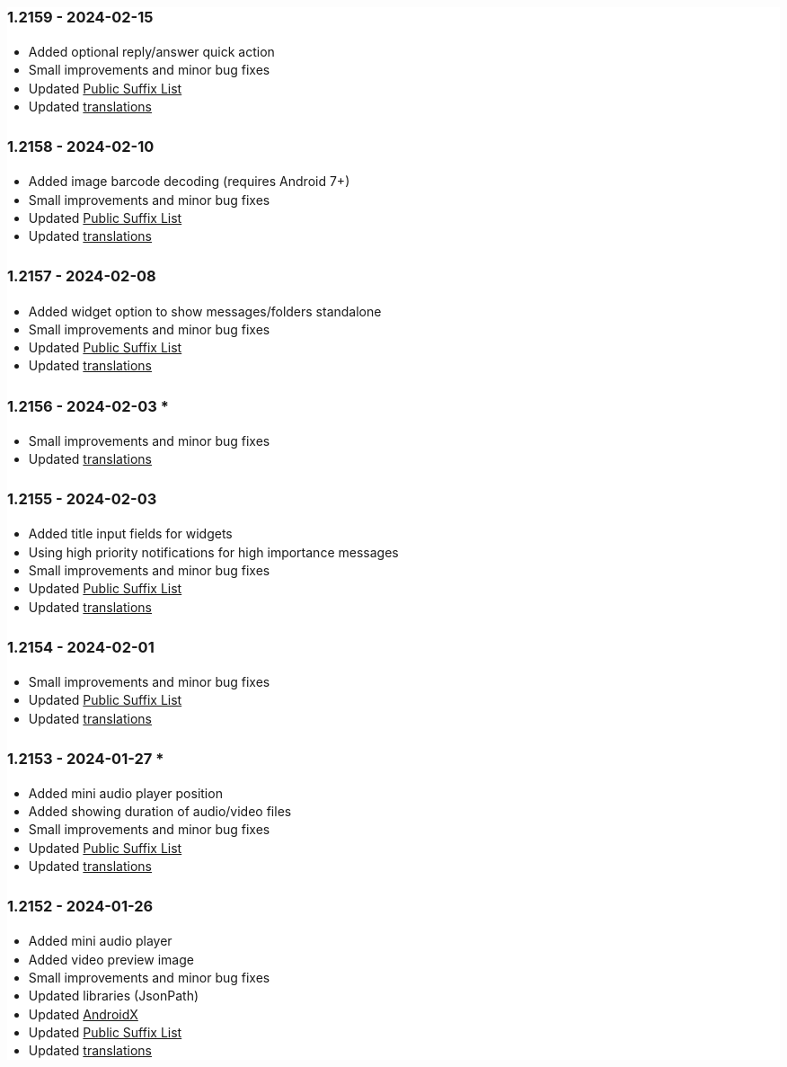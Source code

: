 ### 1.2159 - 2024-02-15

* Added optional reply/answer quick action
* Small improvements and minor bug fixes
* Updated [Public Suffix List](https://github.com/publicsuffix/list)
* Updated [translations](https://crowdin.com/project/open-source-email)

### 1.2158 - 2024-02-10

* Added image barcode decoding (requires Android 7+)
* Small improvements and minor bug fixes
* Updated [Public Suffix List](https://github.com/publicsuffix/list)
* Updated [translations](https://crowdin.com/project/open-source-email)

### 1.2157 - 2024-02-08

* Added widget option to show messages/folders standalone
* Small improvements and minor bug fixes
* Updated [Public Suffix List](https://github.com/publicsuffix/list)
* Updated [translations](https://crowdin.com/project/open-source-email)

### 1.2156 - 2024-02-03 *

* Small improvements and minor bug fixes
* Updated [translations](https://crowdin.com/project/open-source-email)

### 1.2155 - 2024-02-03

* Added title input fields for widgets
* Using high priority notifications for high importance messages
* Small improvements and minor bug fixes
* Updated [Public Suffix List](https://github.com/publicsuffix/list)
* Updated [translations](https://crowdin.com/project/open-source-email)

### 1.2154 - 2024-02-01

* Small improvements and minor bug fixes
* Updated [Public Suffix List](https://github.com/publicsuffix/list)
* Updated [translations](https://crowdin.com/project/open-source-email)

### 1.2153 - 2024-01-27 *

* Added mini audio player position
* Added showing duration of audio/video files
* Small improvements and minor bug fixes
* Updated [Public Suffix List](https://github.com/publicsuffix/list)
* Updated [translations](https://crowdin.com/project/open-source-email)

### 1.2152 - 2024-01-26

* Added mini audio player
* Added video preview image
* Small improvements and minor bug fixes
* Updated libraries (JsonPath)
* Updated [AndroidX](https://developer.android.com/jetpack/androidx/versions/all-channel)
* Updated [Public Suffix List](https://github.com/publicsuffix/list)
* Updated [translations](https://crowdin.com/project/open-source-email)
